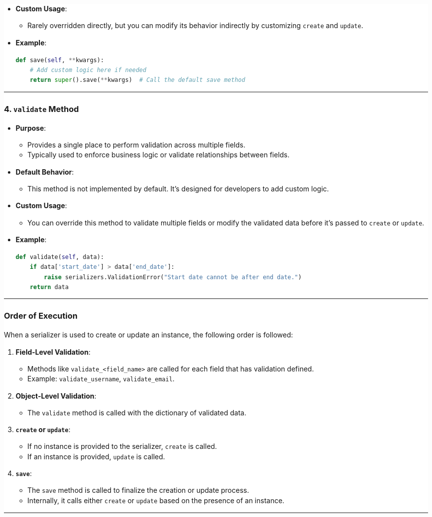 - **Custom Usage**:
  - Rarely overridden directly, but you can modify its behavior indirectly by customizing `create` and `update`.

- **Example**:
  ```python
  def save(self, **kwargs):
      # Add custom logic here if needed
      return super().save(**kwargs)  # Call the default save method
  ```

---

### **4. `validate` Method**

- **Purpose**:
  - Provides a single place to perform validation across multiple fields.
  - Typically used to enforce business logic or validate relationships between fields.

- **Default Behavior**:
  - This method is not implemented by default. It’s designed for developers to add custom logic.

- **Custom Usage**:
  - You can override this method to validate multiple fields or modify the validated data before it’s passed to `create` or `update`.

- **Example**:
  ```python
  def validate(self, data):
      if data['start_date'] > data['end_date']:
          raise serializers.ValidationError("Start date cannot be after end date.")
      return data
  ```

---

### **Order of Execution**

When a serializer is used to create or update an instance, the following order is followed:

1. **Field-Level Validation**:
   - Methods like `validate_<field_name>` are called for each field that has validation defined.
   - Example: `validate_username`, `validate_email`.

2. **Object-Level Validation**:
   - The `validate` method is called with the dictionary of validated data.

3. **`create` or `update`**:
   - If no instance is provided to the serializer, `create` is called.
   - If an instance is provided, `update` is called.

4. **`save`**:
   - The `save` method is called to finalize the creation or update process.
   - Internally, it calls either `create` or `update` based on the presence of an instance.

---
